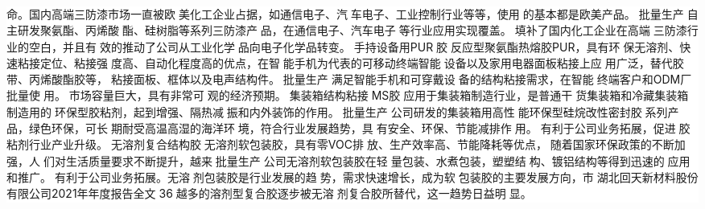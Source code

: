 命。国内高端三防漆市场一直被欧
美化工企业占据，如通信电子、汽
车电子、工业控制行业等等，使用
的基本都是欧美产品。
批量生产
自主研发聚氨酯、丙烯酸
酯、硅树脂等系列三防漆产
品，在通信电子、汽车电子
等行业应用实现覆盖。
填补了国内化工企业在高端
三防漆行业的空白，并且有
效的推动了公司从工业化学
品向电子化学品转变。
手持设备用PUR
胶
反应型聚氨酯热熔胶PUR，具有环
保无溶剂、快速粘接定位、粘接强
度高、自动化程度高的优点，在智
能手机为代表的可移动终端智能
设备以及家用电器面板粘接上应
用广泛，替代胶带、丙烯酸酯胶等，
粘接面板、框体以及电声结构件。
批量生产
满足智能手机和可穿戴设
备的结构粘接需求，在智能
终端客户和ODM厂批量使
用。
市场容量巨大，具有非常可
观的经济预期。
集装箱结构粘接
MS胶
应用于集装箱制造行业，是普通干
货集装箱和冷藏集装箱制造用的
环保型胶粘剂，起到增强、隔热减
振和内外装饰的作用。
批量生产
公司研发的集装箱用高性
能环保型硅烷改性密封胶
系列产品，绿色环保，可长
期耐受高温高湿的海洋环
境，符合行业发展趋势，具
有安全、环保、节能减排作
用。
有利于公司业务拓展，促进
胶粘剂行业产业升级。
无溶剂复合结构胶
无溶剂软包装胶，具有零VOC排
放、生产效率高、节能降耗等优点，
随着国家环保政策的不断加强，人
们对生活质量要求不断提升，越来
批量生产
公司无溶剂软包装胶在轻
量包装、水煮包装，塑塑结
构、镀铝结构等得到迅速的
应用和推广。
有利于公司业务拓展。无溶
剂包装胶是行业发展的趋
势，需求快速增长，成为软
包装胶的主要发展方向，市
湖北回天新材料股份有限公司2021年年度报告全文
36
越多的溶剂型复合胶逐步被无溶
剂复合胶所替代，这一趋势日益明
显。